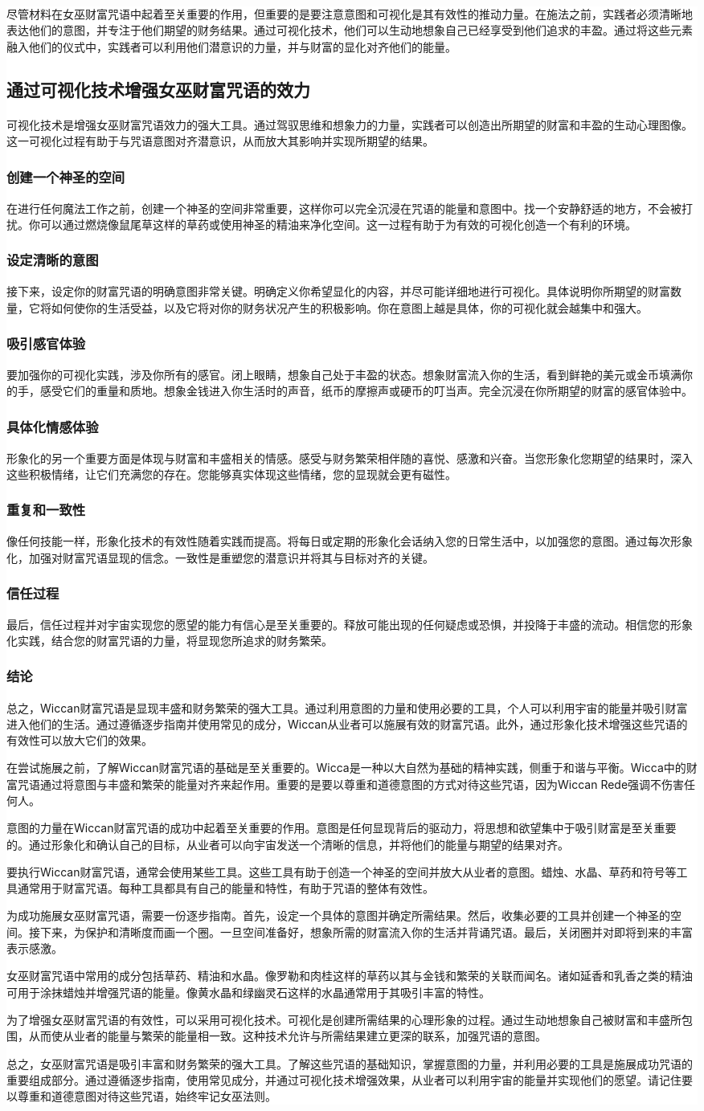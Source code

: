 尽管材料在女巫财富咒语中起着至关重要的作用，但重要的是要注意意图和可视化是其有效性的推动力量。在施法之前，实践者必须清晰地表达他们的意图，并专注于他们期望的财务结果。通过可视化技术，他们可以生动地想象自己已经享受到他们追求的丰盈。通过将这些元素融入他们的仪式中，实践者可以利用他们潜意识的力量，并与财富的显化对齐他们的能量。

## 通过可视化技术增强女巫财富咒语的效力

可视化技术是增强女巫财富咒语效力的强大工具。通过驾驭思维和想象力的力量，实践者可以创造出所期望的财富和丰盈的生动心理图像。这一可视化过程有助于与咒语意图对齐潜意识，从而放大其影响并实现所期望的结果。

### 创建一个神圣的空间

在进行任何魔法工作之前，创建一个神圣的空间非常重要，这样你可以完全沉浸在咒语的能量和意图中。找一个安静舒适的地方，不会被打扰。你可以通过燃烧像鼠尾草这样的草药或使用神圣的精油来净化空间。这一过程有助于为有效的可视化创造一个有利的环境。

### 设定清晰的意图

接下来，设定你的财富咒语的明确意图非常关键。明确定义你希望显化的内容，并尽可能详细地进行可视化。具体说明你所期望的财富数量，它将如何使你的生活受益，以及它将对你的财务状况产生的积极影响。你在意图上越是具体，你的可视化就会越集中和强大。

### 吸引感官体验

要加强你的可视化实践，涉及你所有的感官。闭上眼睛，想象自己处于丰盈的状态。想象财富流入你的生活，看到鲜艳的美元或金币填满你的手，感受它们的重量和质地。想象金钱进入你生活时的声音，纸币的摩擦声或硬币的叮当声。完全沉浸在你所期望的财富的感官体验中。

### 具体化情感体验

形象化的另一个重要方面是体现与财富和丰盛相关的情感。感受与财务繁荣相伴随的喜悦、感激和兴奋。当您形象化您期望的结果时，深入这些积极情绪，让它们充满您的存在。您能够真实体现这些情绪，您的显现就会更有磁性。

### 重复和一致性

像任何技能一样，形象化技术的有效性随着实践而提高。将每日或定期的形象化会话纳入您的日常生活中，以加强您的意图。通过每次形象化，加强对财富咒语显现的信念。一致性是重塑您的潜意识并将其与目标对齐的关键。

### 信任过程

最后，信任过程并对宇宙实现您的愿望的能力有信心是至关重要的。释放可能出现的任何疑虑或恐惧，并投降于丰盛的流动。相信您的形象化实践，结合您的财富咒语的力量，将显现您所追求的财务繁荣。

### 结论

总之，Wiccan财富咒语是显现丰盛和财务繁荣的强大工具。通过利用意图的力量和使用必要的工具，个人可以利用宇宙的能量并吸引财富进入他们的生活。通过遵循逐步指南并使用常见的成分，Wiccan从业者可以施展有效的财富咒语。此外，通过形象化技术增强这些咒语的有效性可以放大它们的效果。

在尝试施展之前，了解Wiccan财富咒语的基础是至关重要的。Wicca是一种以大自然为基础的精神实践，侧重于和谐与平衡。Wicca中的财富咒语通过将意图与丰盛和繁荣的能量对齐来起作用。重要的是要以尊重和道德意图的方式对待这些咒语，因为Wiccan Rede强调不伤害任何人。

意图的力量在Wiccan财富咒语的成功中起着至关重要的作用。意图是任何显现背后的驱动力，将思想和欲望集中于吸引财富是至关重要的。通过形象化和确认自己的目标，从业者可以向宇宙发送一个清晰的信息，并将他们的能量与期望的结果对齐。

要执行Wiccan财富咒语，通常会使用某些工具。这些工具有助于创造一个神圣的空间并放大从业者的意图。蜡烛、水晶、草药和符号等工具通常用于财富咒语。每种工具都具有自己的能量和特性，有助于咒语的整体有效性。

为成功施展女巫财富咒语，需要一份逐步指南。首先，设定一个具体的意图并确定所需结果。然后，收集必要的工具并创建一个神圣的空间。接下来，为保护和清晰度而画一个圈。一旦空间准备好，想象所需的财富流入你的生活并背诵咒语。最后，关闭圈并对即将到来的丰富表示感激。

女巫财富咒语中常用的成分包括草药、精油和水晶。像罗勒和肉桂这样的草药以其与金钱和繁荣的关联而闻名。诸如延香和乳香之类的精油可用于涂抹蜡烛并增强咒语的能量。像黄水晶和绿幽灵石这样的水晶通常用于其吸引丰富的特性。

为了增强女巫财富咒语的有效性，可以采用可视化技术。可视化是创建所需结果的心理形象的过程。通过生动地想象自己被财富和丰盛所包围，从而使从业者的能量与繁荣的能量相一致。这种技术允许与所需结果建立更深的联系，加强咒语的意图。

总之，女巫财富咒语是吸引丰富和财务繁荣的强大工具。了解这些咒语的基础知识，掌握意图的力量，并利用必要的工具是施展成功咒语的重要组成部分。通过遵循逐步指南，使用常见成分，并通过可视化技术增强效果，从业者可以利用宇宙的能量并实现他们的愿望。请记住要以尊重和道德意图对待这些咒语，始终牢记女巫法则。
